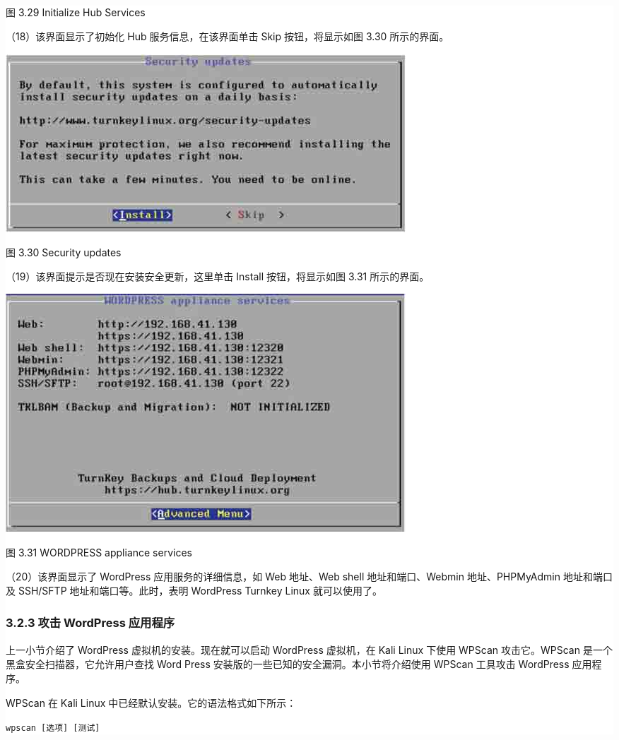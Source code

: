 图 3.29 Initialize Hub Services

（18）该界面显示了初始化 Hub 服务信息，在该界面单击 Skip 按钮，将显示如图 3.30 所示的界面。

![074-04](img/00127.jpg)

图 3.30 Security updates

（19）该界面提示是否现在安装安全更新，这里单击 Install 按钮，将显示如图 3.31 所示的界面。

![075-01](img/00128.jpg)

图 3.31 WORDPRESS appliance services

（20）该界面显示了 WordPress 应用服务的详细信息，如 Web 地址、Web shell 地址和端口、Webmin 地址、PHPMyAdmin 地址和端口及 SSH/SFTP 地址和端口等。此时，表明 WordPress Turnkey Linux 就可以使用了。

### 3.2.3 攻击 WordPress 应用程序

上一小节介绍了 WordPress 虚拟机的安装。现在就可以启动 WordPress 虚拟机，在 Kali Linux 下使用 WPScan 攻击它。WPScan 是一个黑盒安全扫描器，它允许用户查找 Word Press 安装版的一些已知的安全漏洞。本小节将介绍使用 WPScan 工具攻击 WordPress 应用程序。

WPScan 在 Kali Linux 中已经默认安装。它的语法格式如下所示：

```
wpscan [选项] [测试] 
```
